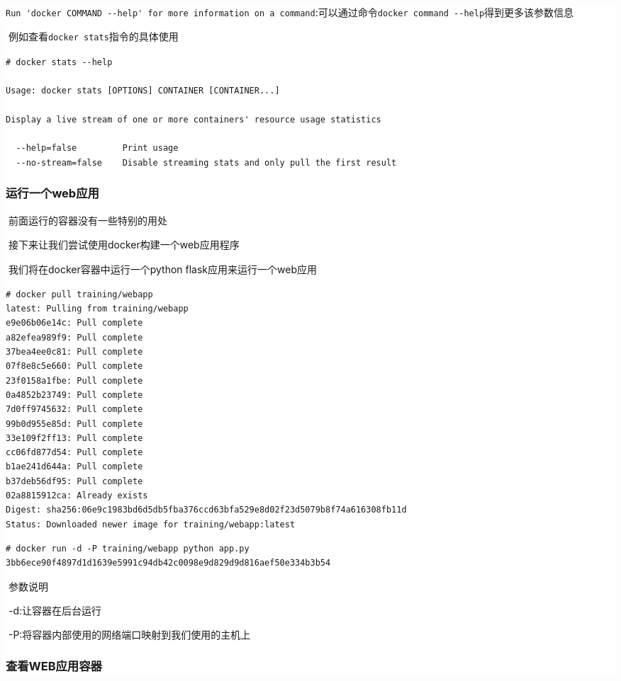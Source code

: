 ​	`Run 'docker COMMAND --help' for more information on a command`:可以通过命令`docker command --help`得到更多该参数信息

​	例如查看`docker stats`指令的具体使用

```
# docker stats --help

Usage: docker stats [OPTIONS] CONTAINER [CONTAINER...]

Display a live stream of one or more containers' resource usage statistics

  --help=false         Print usage
  --no-stream=false    Disable streaming stats and only pull the first result
```

### 运行一个web应用

​	前面运行的容器没有一些特别的用处

​	接下来让我们尝试使用docker构建一个web应用程序

​	我们将在docker容器中运行一个python flask应用来运行一个web应用

```
# docker pull training/webapp
latest: Pulling from training/webapp
e9e06b06e14c: Pull complete 
a82efea989f9: Pull complete 
37bea4ee0c81: Pull complete 
07f8e8c5e660: Pull complete 
23f0158a1fbe: Pull complete 
0a4852b23749: Pull complete 
7d0ff9745632: Pull complete 
99b0d955e85d: Pull complete 
33e109f2ff13: Pull complete 
cc06fd877d54: Pull complete 
b1ae241d644a: Pull complete 
b37deb56df95: Pull complete 
02a8815912ca: Already exists 
Digest: sha256:06e9c1983bd6d5db5fba376ccd63bfa529e8d02f23d5079b8f74a616308fb11d
Status: Downloaded newer image for training/webapp:latest
```

```
# docker run -d -P training/webapp python app.py
3bb6ece90f4897d1d1639e5991c94db42c0098e9d829d9d816aef50e334b3b54
```

​	参数说明

​	-d:让容器在后台运行

​	-P:将容器内部使用的网络端口映射到我们使用的主机上

### 查看WEB应用容器
